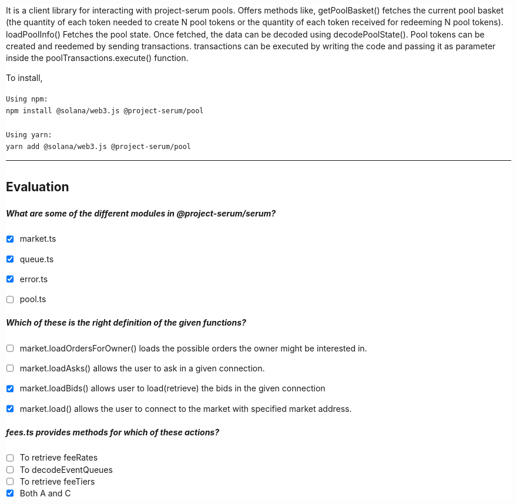 It is a client library for interacting with project-serum pools.
Offers methods like,
getPoolBasket() fetches the current pool basket (the quantity of each token needed to create N pool tokens or the quantity of each token received for redeeming N pool tokens).
loadPoolInfo() Fetches the pool state. Once fetched, the data can be decoded using decodePoolState().
Pool tokens can be created and reedemed by sending transactions. 
transactions can be executed by writing the code and passing it as parameter inside the poolTransactions.execute() function.
 
To install,

```
Using npm:
npm install @solana/web3.js @project-serum/pool

Using yarn:
yarn add @solana/web3.js @project-serum/pool
``` 


    


---
## Evaluation





##### What are some of the different modules in @project-serum/serum?  

- [x]  market.ts
- [x]  queue.ts
- [x]  error.ts
- [ ]  pool.ts





##### Which of these is the right definition of the given functions?  

- [ ]  market.loadOrdersForOwner() loads the possible orders the owner might be interested in.
- [ ]  market.loadAsks() allows the user to ask in a given connection.
- [x]  market.loadBids() allows user to load(retrieve) the bids in the given connection
- [x]  market.load() allows the user to connect to the market with specified market address.





##### fees.ts provides methods for which of these actions?  

- [ ]  To retrieve feeRates
- [ ]  To decodeEventQueues
- [ ]  To retrieve feeTiers
- [x]  Both A and C
